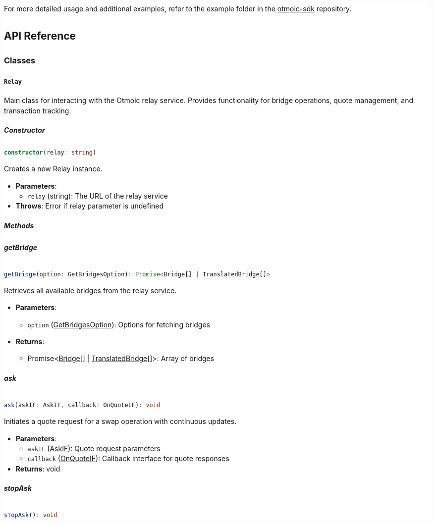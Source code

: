 For more detailed usage and additional examples, refer to the example folder in the [otmoic-sdk](https://github.com/otmoic/Software-Development-Kit) repository.

## API Reference

### Classes

#### `Relay`

Main class for interacting with the Otmoic relay service. Provides functionality for bridge operations, quote management, and transaction tracking.

##### Constructor

```typescript
constructor(relay: string)
```

Creates a new Relay instance.

-   **Parameters**:
    -   `relay` (string): The URL of the relay service
-   **Throws**: Error if relay parameter is undefined

##### Methods

###### **getBridge**

```typescript
getBridge(option: GetBridgesOption): Promise<Bridge[] | TranslatedBridge[]>
```

Retrieves all available bridges from the relay service.

-   **Parameters**:

    -   `option` ([GetBridgesOption](#getbridgesoption)): Options for fetching bridges

-   **Returns**:
    -   Promise<[Bridge](#bridge)[] | [TranslatedBridge](#translatedbridge)[]>: Array of bridges

###### **ask**

```typescript
ask(askIF: AskIF, callback: OnQuoteIF): void
```

Initiates a quote request for a swap operation with continuous updates.

-   **Parameters**:
    -   `askIF` ([AskIF](#askif)): Quote request parameters
    -   `callback` ([OnQuoteIF](#onquoteif)): Callback interface for quote responses
-   **Returns**: void

###### **stopAsk**

```typescript
stopAsk(): void
```
